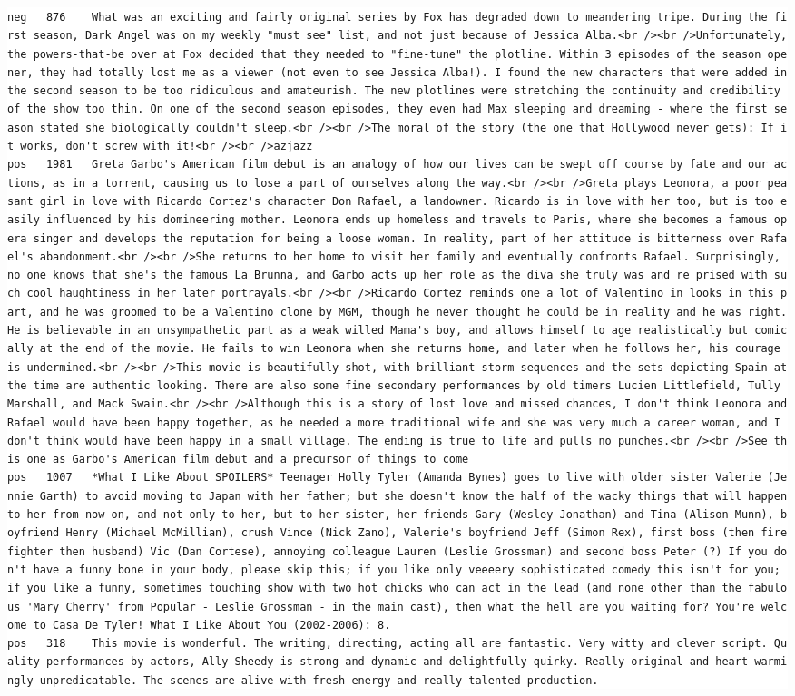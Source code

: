     neg	  876	 What was an exciting and fairly original series by Fox has degraded down to meandering tripe. During the first season, Dark Angel was on my weekly "must see" list, and not just because of Jessica Alba.<br /><br />Unfortunately, the powers-that-be over at Fox decided that they needed to "fine-tune" the plotline. Within 3 episodes of the season opener, they had totally lost me as a viewer (not even to see Jessica Alba!). I found the new characters that were added in the second season to be too ridiculous and amateurish. The new plotlines were stretching the continuity and credibility of the show too thin. On one of the second season episodes, they even had Max sleeping and dreaming - where the first season stated she biologically couldn't sleep.<br /><br />The moral of the story (the one that Hollywood never gets): If it works, don't screw with it!<br /><br />azjazz  
    pos	  1981	 Greta Garbo's American film debut is an analogy of how our lives can be swept off course by fate and our actions, as in a torrent, causing us to lose a part of ourselves along the way.<br /><br />Greta plays Leonora, a poor peasant girl in love with Ricardo Cortez's character Don Rafael, a landowner. Ricardo is in love with her too, but is too easily influenced by his domineering mother. Leonora ends up homeless and travels to Paris, where she becomes a famous opera singer and develops the reputation for being a loose woman. In reality, part of her attitude is bitterness over Rafael's abandonment.<br /><br />She returns to her home to visit her family and eventually confronts Rafael. Surprisingly, no one knows that she's the famous La Brunna, and Garbo acts up her role as the diva she truly was and re prised with such cool haughtiness in her later portrayals.<br /><br />Ricardo Cortez reminds one a lot of Valentino in looks in this part, and he was groomed to be a Valentino clone by MGM, though he never thought he could be in reality and he was right. He is believable in an unsympathetic part as a weak willed Mama's boy, and allows himself to age realistically but comically at the end of the movie. He fails to win Leonora when she returns home, and later when he follows her, his courage is undermined.<br /><br />This movie is beautifully shot, with brilliant storm sequences and the sets depicting Spain at the time are authentic looking. There are also some fine secondary performances by old timers Lucien Littlefield, Tully Marshall, and Mack Swain.<br /><br />Although this is a story of lost love and missed chances, I don't think Leonora and Rafael would have been happy together, as he needed a more traditional wife and she was very much a career woman, and I don't think would have been happy in a small village. The ending is true to life and pulls no punches.<br /><br />See this one as Garbo's American film debut and a precursor of things to come  
    pos	  1007	 *What I Like About SPOILERS* Teenager Holly Tyler (Amanda Bynes) goes to live with older sister Valerie (Jennie Garth) to avoid moving to Japan with her father; but she doesn't know the half of the wacky things that will happen to her from now on, and not only to her, but to her sister, her friends Gary (Wesley Jonathan) and Tina (Alison Munn), boyfriend Henry (Michael McMillian), crush Vince (Nick Zano), Valerie's boyfriend Jeff (Simon Rex), first boss (then firefighter then husband) Vic (Dan Cortese), annoying colleague Lauren (Leslie Grossman) and second boss Peter (?) If you don't have a funny bone in your body, please skip this; if you like only veeeery sophisticated comedy this isn't for you; if you like a funny, sometimes touching show with two hot chicks who can act in the lead (and none other than the fabulous 'Mary Cherry' from Popular - Leslie Grossman - in the main cast), then what the hell are you waiting for? You're welcome to Casa De Tyler! What I Like About You (2002-2006): 8.  
    pos	  318	 This movie is wonderful. The writing, directing, acting all are fantastic. Very witty and clever script. Quality performances by actors, Ally Sheedy is strong and dynamic and delightfully quirky. Really original and heart-warmingly unpredicatable. The scenes are alive with fresh energy and really talented production.  